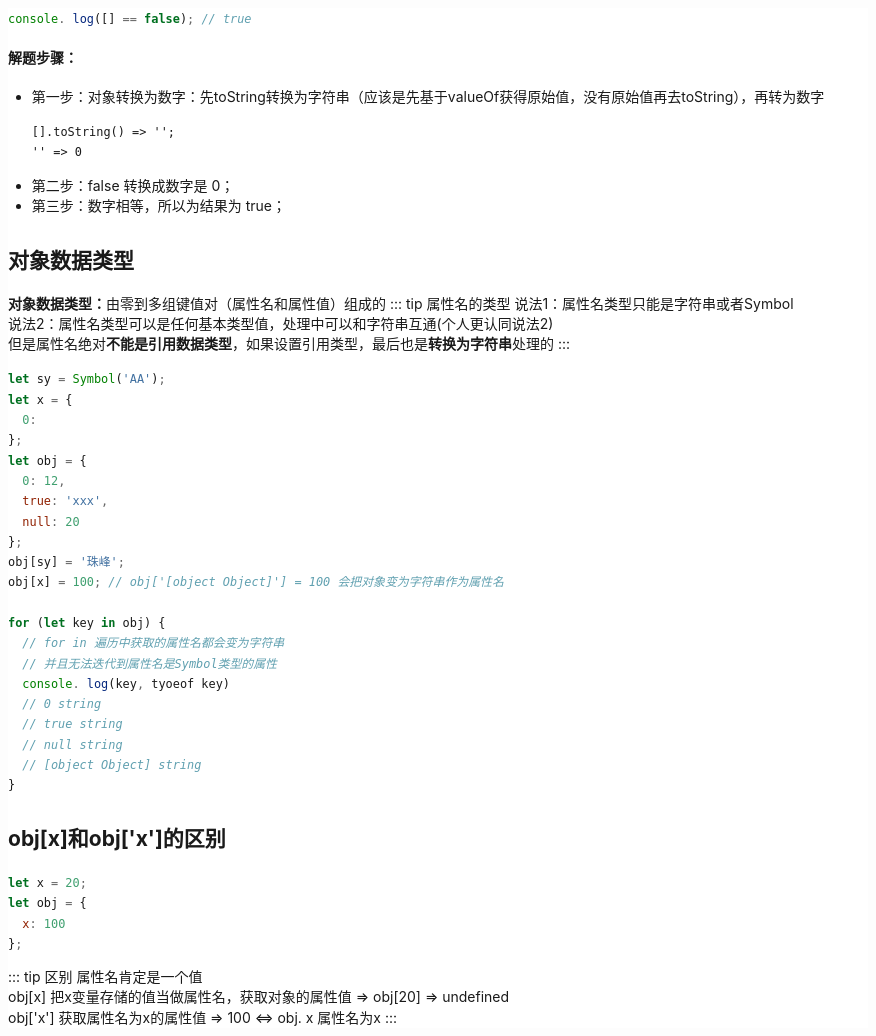 ```javascript
console. log([] == false); // true
```

#### 解题步骤：

- 第一步：对象转换为数字：先toString转换为字符串（应该是先基于valueOf获得原始值，没有原始值再去toString），再转为数字
  ```JS
  [].toString() => '';
  '' => 0
  ```
- 第二步：false 转换成数字是 0；
- 第三步：数字相等，所以为结果为 true；

## 对象数据类型

<b>对象数据类型：</b>由零到多组键值对（属性名和属性值）组成的
::: tip 属性名的类型
说法1：属性名类型只能是字符串或者Symbol<br>
说法2：属性名类型可以是任何基本类型值，处理中可以和字符串互通(个人更认同说法2)<br>
但是属性名绝对**不能是引用数据类型**，如果设置引用类型，最后也是**转换为字符串**处理的
:::

```javascript
let sy = Symbol('AA'); 
let x = {
  0: 
}; 
let obj = {
  0: 12, 
  true: 'xxx', 
  null: 20
}; 
obj[sy] = '珠峰'; 
obj[x] = 100; // obj['[object Object]'] = 100 会把对象变为字符串作为属性名

for (let key in obj) {
  // for in 遍历中获取的属性名都会变为字符串
  // 并且无法迭代到属性名是Symbol类型的属性
  console. log(key, tyoeof key)
  // 0 string
  // true string
  // null string
  // [object Object] string
}
```

## obj[x]和obj['x']的区别  

```javascript
let x = 20; 
let obj = {
  x: 100
}; 
```
::: tip 区别
  属性名肯定是一个值<br>
  obj[x] 把x变量存储的值当做属性名，获取对象的属性值 => obj[20] => undefined <br>
  obj['x'] 获取属性名为x的属性值 => 100 <=> obj. x  属性名为x
:::
